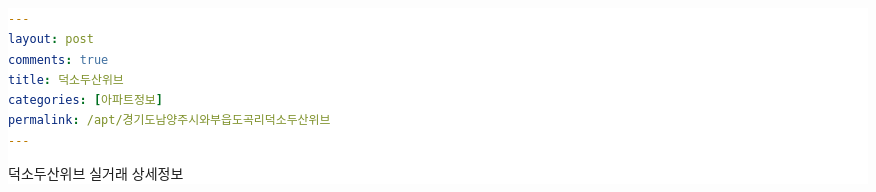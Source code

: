 ```yaml
---
layout: post
comments: true
title: 덕소두산위브
categories: [아파트정보]
permalink: /apt/경기도남양주시와부읍도곡리덕소두산위브
---
```


덕소두산위브 실거래 상세정보

<script type="text/javascript">
  google.charts.load('current', {'packages':['line', 'corechart']});
  google.charts.setOnLoadCallback(drawChart);

  function drawChart() {
    var data = new google.visualization.DataTable();
    data.addColumn('date', '거래일');
    data.addColumn('number', "매매");
    data.addColumn('number', "전세");
    data.addColumn('number', "전매");
